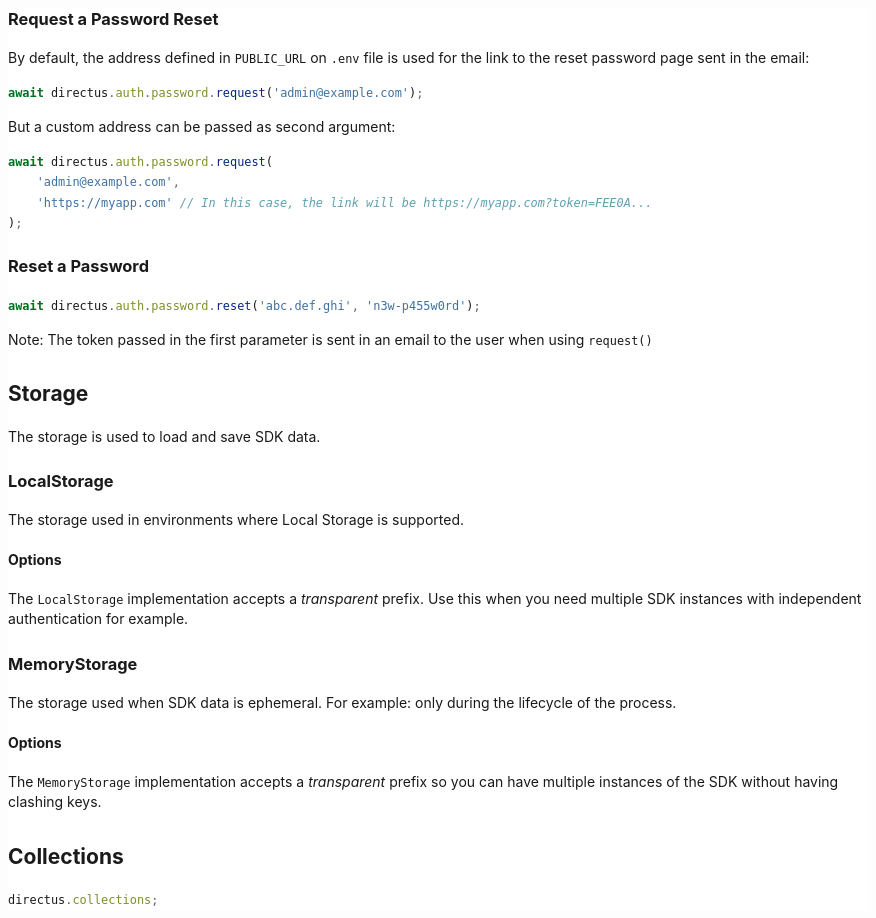 ### Request a Password Reset

By default, the address defined in `PUBLIC_URL` on `.env` file is used for the link to the reset password page sent in
the email:

```js
await directus.auth.password.request('admin@example.com');
```

But a custom address can be passed as second argument:

```js
await directus.auth.password.request(
	'admin@example.com',
	'https://myapp.com' // In this case, the link will be https://myapp.com?token=FEE0A...
);
```

### Reset a Password

```js
await directus.auth.password.reset('abc.def.ghi', 'n3w-p455w0rd');
```

Note: The token passed in the first parameter is sent in an email to the user when using `request()`

## Storage

The storage is used to load and save SDK data.

### LocalStorage

The storage used in environments where Local Storage is supported.

#### Options

The `LocalStorage` implementation accepts a _transparent_ prefix. Use this when you need multiple SDK instances with
independent authentication for example.

### MemoryStorage

The storage used when SDK data is ephemeral. For example: only during the lifecycle of the process.

#### Options

The `MemoryStorage` implementation accepts a _transparent_ prefix so you can have multiple instances of the SDK without
having clashing keys.

## Collections

```js
directus.collections;
```
